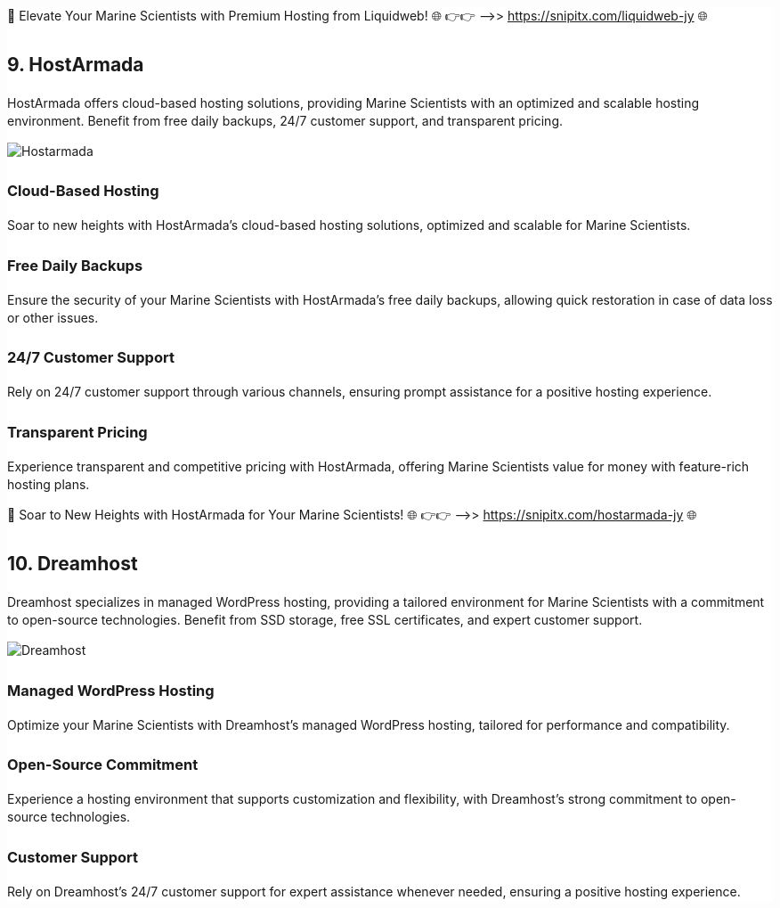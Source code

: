 🚀 Elevate Your Marine Scientists with Premium Hosting from Liquidweb! 🌐
👉👉 -->> https://snipitx.com/liquidweb-jy 🌐

## 9. HostArmada

HostArmada offers cloud-based hosting solutions, providing Marine Scientists with an optimized and scalable hosting environment. Benefit from free daily backups, 24/7 customer support, and transparent pricing.

![Hostarmada](https://i.imgur.com/KFbdf3o.jpeg "Hostarmada Hosting")

### Cloud-Based Hosting
Soar to new heights with HostArmada’s cloud-based hosting solutions, optimized and scalable for Marine Scientists.

### Free Daily Backups
Ensure the security of your Marine Scientists with HostArmada’s free daily backups, allowing quick restoration in case of data loss or other issues.

### 24/7 Customer Support
Rely on 24/7 customer support through various channels, ensuring prompt assistance for a positive hosting experience.

### Transparent Pricing
Experience transparent and competitive pricing with HostArmada, offering Marine Scientists value for money with feature-rich hosting plans.

🚀 Soar to New Heights with HostArmada for Your Marine Scientists! 🌐
👉👉 -->> https://snipitx.com/hostarmada-jy 🌐

## 10. Dreamhost

Dreamhost specializes in managed WordPress hosting, providing a tailored environment for Marine Scientists with a commitment to open-source technologies. Benefit from SSD storage, free SSL certificates, and expert customer support.

![Dreamhost](https://i.imgur.com/rXIg8ip.jpeg "Dreamhost Hosting")

### Managed WordPress Hosting
Optimize your Marine Scientists with Dreamhost’s managed WordPress hosting, tailored for performance and compatibility.

### Open-Source Commitment
Experience a hosting environment that supports customization and flexibility, with Dreamhost’s strong commitment to open-source technologies.

### Customer Support
Rely on Dreamhost’s 24/7 customer support for expert assistance whenever needed, ensuring a positive hosting experience.
